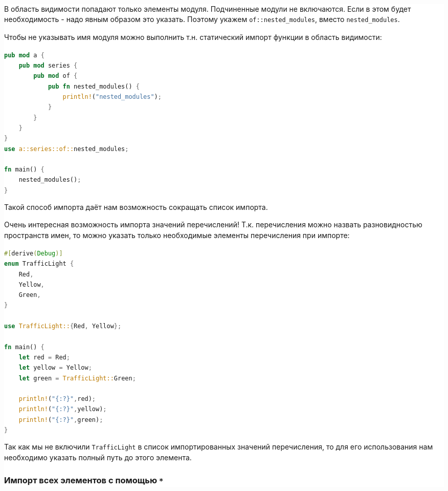 В область видимости попадают только элементы модуля. Подчиненные модули не включаются.
Если в этом будет необходимость - надо явным образом это указать.
Поэтому укажем `of::nested_modules`, вместо `nested_modules`.

Чтобы не указывать имя модуля можно выполнить т.н. статический импорт функции в
область видимости:

```rust
pub mod a {
    pub mod series {
        pub mod of {
            pub fn nested_modules() {
                println!("nested_modules");
            }
        }
    }
}
use a::series::of::nested_modules;

fn main() {
    nested_modules();
}
```

Такой способ импорта даёт нам возможность сокращать список импорта.

Очень интересная возможность импорта значений перечислений!
Т.к. перечисления можно назвать разновидностью пространств имен, то можно указать
только необходимые элементы перечисления при импорте:

```rust
#[derive(Debug)]
enum TrafficLight {
    Red,
    Yellow,
    Green,
}

use TrafficLight::{Red, Yellow};

fn main() {
    let red = Red;
    let yellow = Yellow;
    let green = TrafficLight::Green;

    println!("{:?}",red);
    println!("{:?}",yellow);
    println!("{:?}",green);
}
```
Так как мы не включили `TrafficLight` в список импортированных значений перечисления,
то для его использования нам необходимо указать полный путь до этого элемента.

### Импорт всех элементов с помощью `*`

